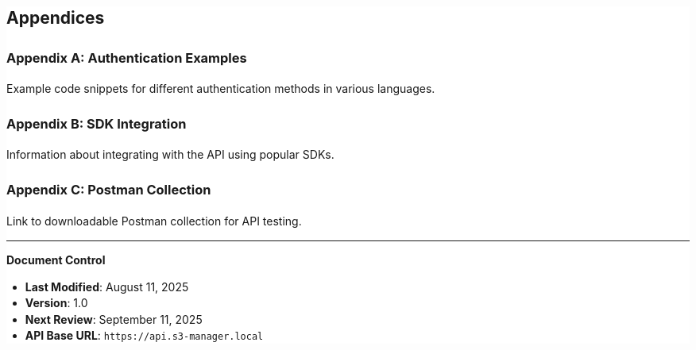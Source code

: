 
## Appendices

### Appendix A: Authentication Examples

Example code snippets for different authentication methods in various languages.

### Appendix B: SDK Integration

Information about integrating with the API using popular SDKs.

### Appendix C: Postman Collection

Link to downloadable Postman collection for API testing.

---

**Document Control**
- **Last Modified**: August 11, 2025
- **Version**: 1.0
- **Next Review**: September 11, 2025
- **API Base URL**: `https://api.s3-manager.local`
